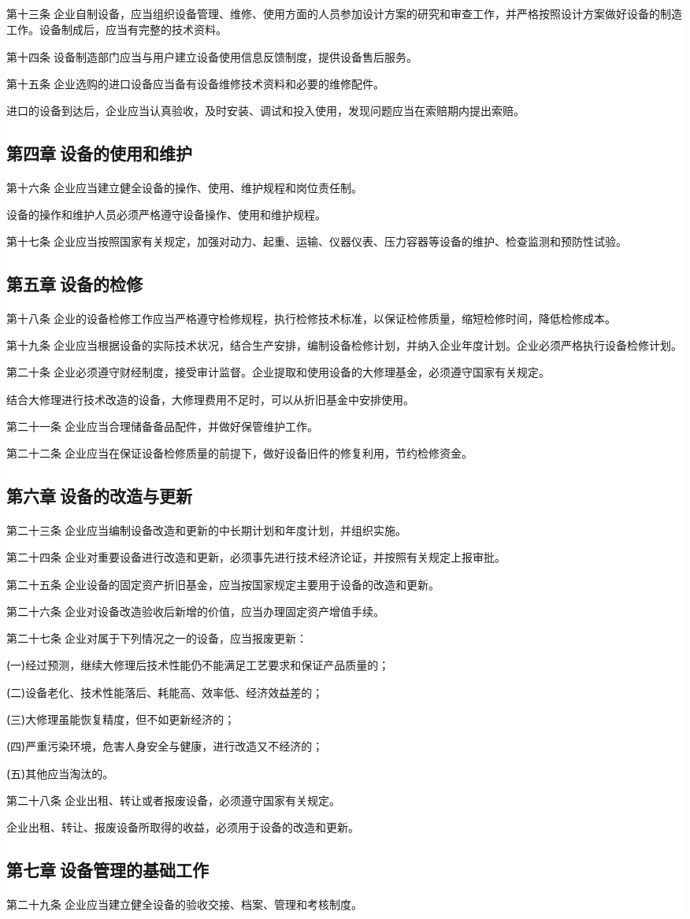 第十三条 企业自制设备，应当组织设备管理、维修、使用方面的人员参加设计方案的研究和审查工作，并严格按照设计方案做好设备的制造工作。设备制成后，应当有完整的技术资料。

第十四条 设备制造部门应当与用户建立设备使用信息反馈制度，提供设备售后服务。

第十五条 企业选购的进口设备应当备有设备维修技术资料和必要的维修配件。

进口的设备到达后，企业应当认真验收，及时安装、调试和投入使用，发现问题应当在索赔期内提出索赔。

## 第四章 设备的使用和维护

第十六条 企业应当建立健全设备的操作、使用、维护规程和岗位责任制。

设备的操作和维护人员必须严格遵守设备操作、使用和维护规程。

第十七条 企业应当按照国家有关规定，加强对动力、起重、运输、仪器仪表、压力容器等设备的维护、检查监测和预防性试验。

## 第五章 设备的检修

第十八条 企业的设备检修工作应当严格遵守检修规程，执行检修技术标准，以保证检修质量，缩短检修时间，降低检修成本。

第十九条 企业应当根据设备的实际技术状况，结合生产安排，编制设备检修计划，并纳入企业年度计划。企业必须严格执行设备检修计划。

第二十条 企业必须遵守财经制度，接受审计监督。企业提取和使用设备的大修理基金，必须遵守国家有关规定。

结合大修理进行技术改造的设备，大修理费用不足时，可以从折旧基金中安排使用。

第二十一条 企业应当合理储备备品配件，并做好保管维护工作。

第二十二条 企业应当在保证设备检修质量的前提下，做好设备旧件的修复利用，节约检修资金。

## 第六章 设备的改造与更新

第二十三条 企业应当编制设备改造和更新的中长期计划和年度计划，并组织实施。

第二十四条 企业对重要设备进行改造和更新，必须事先进行技术经济论证，并按照有关规定上报审批。

第二十五条 企业设备的固定资产折旧基金，应当按国家规定主要用于设备的改造和更新。

第二十六条 企业对设备改造验收后新增的价值，应当办理固定资产增值手续。

第二十七条 企业对属于下列情况之一的设备，应当报废更新：

(一)经过预测，继续大修理后技术性能仍不能满足工艺要求和保证产品质量的；

(二)设备老化、技术性能落后、耗能高、效率低、经济效益差的；

(三)大修理虽能恢复精度，但不如更新经济的；

(四)严重污染环境，危害人身安全与健康，进行改造又不经济的；

(五)其他应当淘汰的。

第二十八条 企业出租、转让或者报废设备，必须遵守国家有关规定。

企业出租、转让、报废设备所取得的收益，必须用于设备的改造和更新。

## 第七章 设备管理的基础工作

第二十九条 企业应当建立健全设备的验收交接、档案、管理和考核制度。
